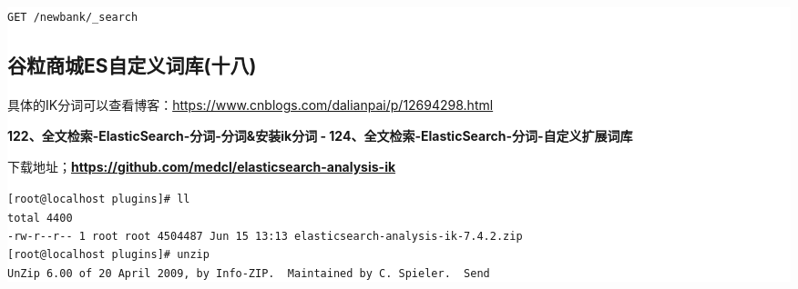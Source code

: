 ```
GET /newbank/_search
```

## 谷粒商城ES自定义词库(十八)

具体的IK分词可以查看博客：https://www.cnblogs.com/dalianpai/p/12694298.html

**122、全文检索-ElasticSearch-分词-分词&安装ik分词 - 124、全文检索-ElasticSearch-分词-自定义扩展词库**

下载地址；**https://github.com/medcl/elasticsearch-analysis-ik**

```
[root@localhost plugins]# ll
total 4400
-rw-r--r-- 1 root root 4504487 Jun 15 13:13 elasticsearch-analysis-ik-7.4.2.zip
[root@localhost plugins]# unzip
UnZip 6.00 of 20 April 2009, by Info-ZIP.  Maintained by C. Spieler.  Send
